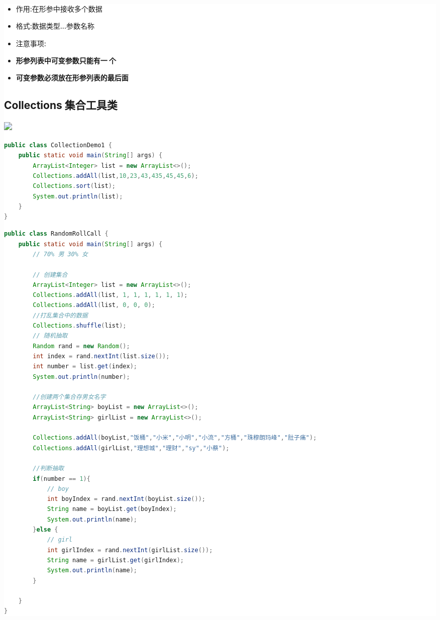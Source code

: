 - 作用:在形参中接收多个数据

- 格式:数据类型...参数名称

- 注意事项:

- **形参列表中可变参数只能有一 个**

- **可变参数必须放在形参列表的最后面**

  

## Collections  集合工具类

![](.\images\collection_Api.png)

```java
public class CollectionDemo1 {
    public static void main(String[] args) {
        ArrayList<Integer> list = new ArrayList<>();
        Collections.addAll(list,10,23,43,435,45,45,6);
        Collections.sort(list);
        System.out.println(list);
    }
}
```

```java
public class RandomRollCall {
    public static void main(String[] args) {
        // 70% 男 30% 女

        // 创建集合
        ArrayList<Integer> list = new ArrayList<>();
        Collections.addAll(list, 1, 1, 1, 1, 1, 1);
        Collections.addAll(list, 0, 0, 0);
        //打乱集合中的数据
        Collections.shuffle(list);
        // 随机抽取
        Random rand = new Random();
        int index = rand.nextInt(list.size());
        int number = list.get(index);
        System.out.println(number);

        //创建两个集合存男女名字
        ArrayList<String> boyList = new ArrayList<>();
        ArrayList<String> girlList = new ArrayList<>();

        Collections.addAll(boyList,"饭桶","小米","小明","小流","方桶","珠穆朗玛峰","肚子痛");
        Collections.addAll(girlList,"理想城","理财","sy","小蔡");

        //判断抽取
        if(number == 1){
            // boy
            int boyIndex = rand.nextInt(boyList.size());
            String name = boyList.get(boyIndex);
            System.out.println(name);
        }else {
            // girl
            int girlIndex = rand.nextInt(girlList.size());
            String name = girlList.get(girlIndex);
            System.out.println(name);
        }

    }
}
```
